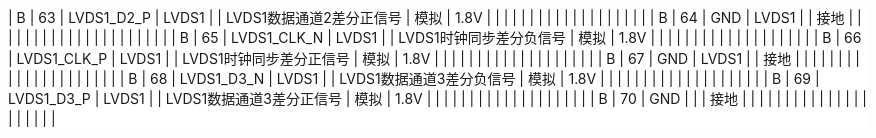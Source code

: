 | B        | 63     | LVDS1_D2_P    | LVDS1                       |          | LVDS1数据通道2差分正信号                                     | 模拟      | 1.8V       |          |                      |                      |                         |                      |                        |                          |            |             |                             |                                                       |                   |                                 |                                       |                                       |            |                                                              |                                                              |
| B        | 64     | GND           | LVDS1                       |          | 接地                                                         |           |            |          |                      |                      |                         |                      |                        |                          |            |             |                             |                                                       |                   |                                 |                                       |                                       |            |                                                              |                                                              |
| B        | 65     | LVDS1_CLK_N   | LVDS1                       |          | LVDS1时钟同步差分负信号                                      | 模拟      | 1.8V       |          |                      |                      |                         |                      |                        |                          |            |             |                             |                                                       |                   |                                 |                                       |                                       |            |                                                              |                                                              |
| B        | 66     | LVDS1_CLK_P   | LVDS1                       |          | LVDS1时钟同步差分正信号                                      | 模拟      | 1.8V       |          |                      |                      |                         |                      |                        |                          |            |             |                             |                                                       |                   |                                 |                                       |                                       |            |                                                              |                                                              |
| B        | 67     | GND           | LVDS1                       |          | 接地                                                         |           |            |          |                      |                      |                         |                      |                        |                          |            |             |                             |                                                       |                   |                                 |                                       |                                       |            |                                                              |                                                              |
| B        | 68     | LVDS1_D3_N    | LVDS1                       |          | LVDS1数据通道3差分负信号                                     | 模拟      | 1.8V       |          |                      |                      |                         |                      |                        |                          |            |             |                             |                                                       |                   |                                 |                                       |                                       |            |                                                              |                                                              |
| B        | 69     | LVDS1_D3_P    | LVDS1                       |          | LVDS1数据通道3差分正信号                                     | 模拟      | 1.8V       |          |                      |                      |                         |                      |                        |                          |            |             |                             |                                                       |                   |                                 |                                       |                                       |            |                                                              |                                                              |
| B        | 70     | GND           |                             |          | 接地                                                         |           |            |          |                      |                      |                         |                      |                        |                          |            |             |                             |                                                       |                   |                                 |                                       |                                       |            |                                                              |                                                              |